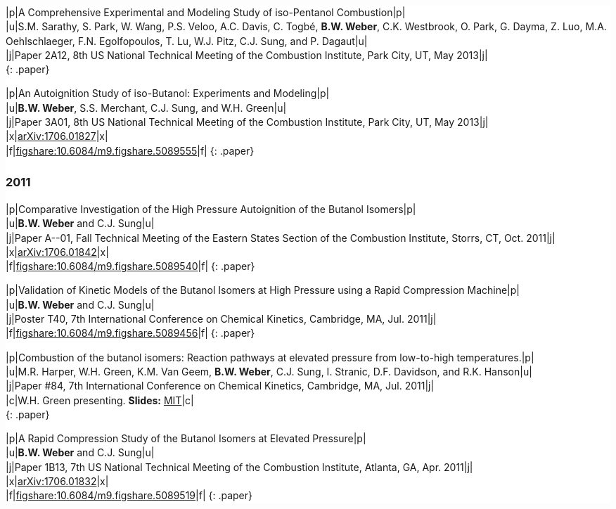 |p|A Comprehensive Experimental and Modeling Study of iso-Pentanol Combustion|p|  
|u|S.M. Sarathy, S. Park, W. Wang, P.S. Veloo, A.C. Davis, C. Togbé, **B.W. Weber**, C.K. Westbrook, O. Park, G. Dayma, Z. Luo, M.A. Oehlschlaeger, F.N. Egolfopoulos, T. Lu, W.J. Pitz, C.J. Sung, and P. Dagaut|u|  
|j|Paper 2A12, 8th US National Technical Meeting of the Combustion Institute, Park City, UT, May 2013|j|  
{: .paper}

|p|An Autoignition Study of iso-Butanol: Experiments and Modeling|p|  
|u|**B.W. Weber**, S.S. Merchant, C.J. Sung, and W.H. Green|u|  
|j|Paper 3A01, 8th US National Technical Meeting of the Combustion Institute, Park City, UT, May 2013|j|  
|x|[arXiv:1706.01827](https://arxiv.org/abs/1706.01827)|x|  
|f|[figshare:10.6084/m9.figshare.5089555](https://doi.org/10.6084/m9.figshare.5089555)|f|
{: .paper}

<h3 class="pub-year">2011</h3>

|p|Comparative Investigation of the High Pressure Autoignition of the Butanol Isomers|p|  
|u|**B.W. Weber** and C.J. Sung|u|  
|j|Paper A--01, Fall Technical Meeting of the Eastern States Section of the Combustion Institute, Storrs, CT, Oct. 2011|j|  
|x|[arXiv:1706.01842](https://arxiv.org/abs/1706.01842)|x|  
|f|[figshare:10.6084/m9.figshare.5089540](https://doi.org/10.6084/m9.figshare.5089540)|f|
{: .paper}

|p|Validation of Kinetic Models of the Butanol Isomers at High Pressure using a Rapid Compression Machine|p|  
|u|**B.W. Weber** and C.J. Sung|u|  
|j|Poster T40, 7th International Conference on Chemical Kinetics, Cambridge, MA, Jul. 2011|j|  
|f|[figshare:10.6084/m9.figshare.5089456](https://doi.org/10.6084/m9.figshare.5089456)|f|
{: .paper}

|p|Combustion of the butanol isomers: Reaction pathways at elevated pressure from low-to-high temperatures.|p|  
|u|M.R. Harper, W.H. Green, K.M. Van Geem, **B.W. Weber**, C.J. Sung, I. Stranic, D.F. Davidson, and R.K. Hanson|u|  
|j|Paper #84, 7th International Conference on Chemical Kinetics, Cambridge, MA, Jul. 2011|j|  
|c|W.H. Green presenting. **Slides:** [MIT](http://web.mit.edu/icck/documents.html)|c|  
{: .paper}

|p|A Rapid Compression Study of the Butanol Isomers at Elevated Pressure|p|  
|u|**B.W. Weber** and C.J. Sung|u|  
|j|Paper 1B13, 7th US National Technical Meeting of the Combustion Institute, Atlanta, GA, Apr. 2011|j|  
|x|[arXiv:1706.01832](https://arxiv.org/abs/1706.01832)|x|  
|f|[figshare:10.6084/m9.figshare.5089519](https://doi.org/10.6084/m9.figshare.5089519)|f|
{: .paper}
